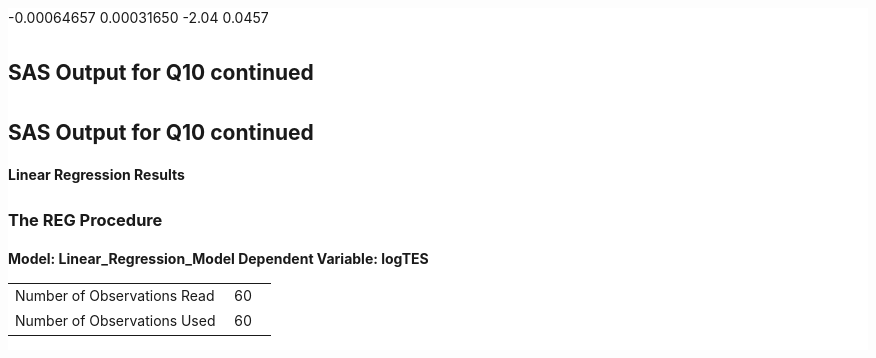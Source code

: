   <td width="96">-0.00064657</td>

   <td width="90">0.00031650</td>

   <td width="58">-2.04</td>

   <td width="60">0.0457</td>

  </tr>

 </tbody>

</table>




<strong> </strong>

<h2>                                               SAS Output for Q10 continued</h2>

<strong> </strong>

<strong> </strong>

<strong> </strong>

<h2>                                            SAS Output for Q10 continued</h2>

<strong>Linear Regression Results  </strong>




<h3>The REG Procedure</h3>

<strong>Model: Linear_Regression_Model Dependent Variable: logTES   </strong>




<table width="235">

 <tbody>

  <tr>

   <td width="205">Number of Observations Read</td>

   <td width="30">60</td>

  </tr>

  <tr>

   <td width="205">Number of Observations Used</td>

   <td width="30">60</td>

  </tr>

 </tbody>

</table>




<table width="394">
